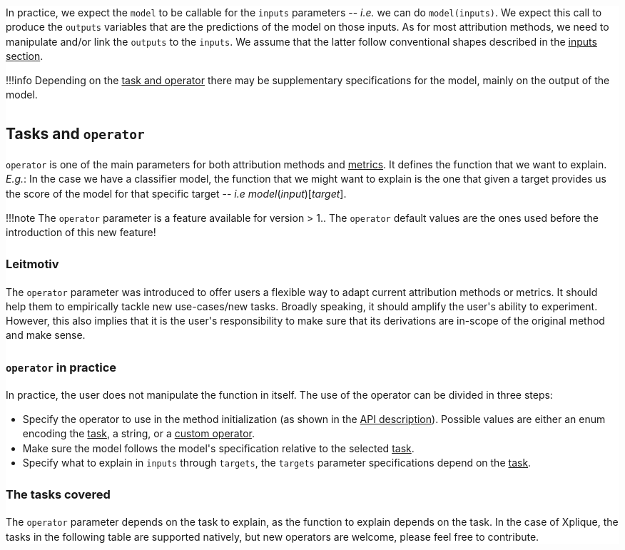 In practice, we expect the `model` to be callable for the `inputs` parameters -- *i.e.* we can do `model(inputs)`. We expect this call to produce the `outputs` variables that are the predictions of the model on those inputs. As for most attribution methods, we need to manipulate and/or link the `outputs` to the `inputs`. We assume that the latter follow conventional shapes described in the [inputs section](#inputs).

!!!info
    Depending on the [task and operator](#tasks-and-operator) there may be supplementary specifications for the model, mainly on the output of the model.







## Tasks and `operator` ##

`operator` is one of the main parameters for both attribution methods and [metrics](../metrics/api_metrics/). It defines the function that we want to explain. *E.g.*: In the case we have a classifier model, the function that we might want to explain is the one that given a target provides us the score of the model for that specific target -- *i.e* $model(input)[target]$.

!!!note
    The `operator` parameter is a feature available for version > $1.$. The `operator` default values are the ones used before the introduction of this new feature!



### Leitmotiv ###

The `operator` parameter was introduced to offer users a flexible way to adapt current attribution methods or metrics. It should help them to empirically tackle new use-cases/new tasks. Broadly speaking, it should amplify the user's ability to experiment. However, this also implies that it is the user's responsibility to make sure that its derivations are in-scope of the original method and make sense.



### `operator` in practice ###

In practice, the user does not manipulate the function in itself. The use of the operator can be divided in three steps:

- Specify the operator to use in the method initialization (as shown in the [API description](#api-attributions-methods)). Possible values are either an enum encoding the [task](#the-tasks-covered), a string, or a [custom operator](#providing-custom-operator).
- Make sure the model follows the model's specification relative to the selected [task](#the-tasks-covered).
- Specify what to explain in `inputs` through `targets`, the `targets` parameter specifications depend on the [task](#the-tasks-covered).



### The tasks covered ###

The `operator` parameter depends on the task to explain, as the function to explain depends on the task. In the case of Xplique, the tasks in the following table are supported natively, but new operators are welcome, please feel free to contribute.
